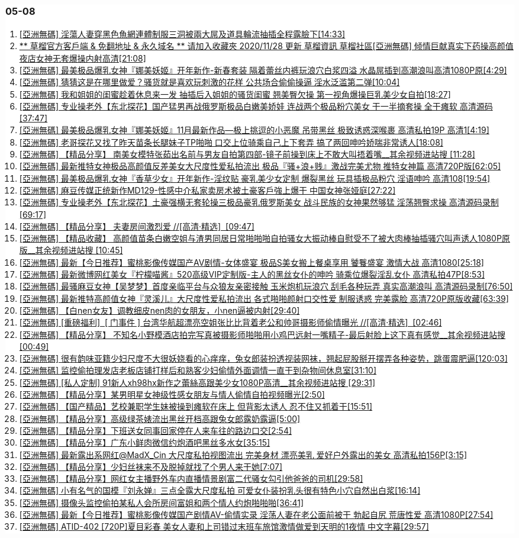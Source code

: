 ### 05-08
1. [ [亞洲無碼] 淫蕩人妻穿黑色魚網連體制服三洞被兩大屌及道具輪流抽插全程露臉下[14:33] ]( http://111.thumbplus.com/embed/2374/)
1. [ ** 草榴官方客戶端 & 免翻地址 & 永久域名 ** 请加入收藏夾 2020/11/28 更新 草榴資訊 草榴社區[亞洲無碼] 倾情巨献真实下药操高颜值夜店女神无套爆操内射高清[21:08] ]( http://111.thumbplus.com/embed/4524/)
1. [ [亞洲無碼] 最美极品爆乳女神『娜美妖姬』开年新作-新春套装 隔着蕾丝内裤玩浪穴白浆四溢 水晶屌插到高潮浪叫高清1080P原[4:29] ]( https://kkembed.kdwshell.com/embed/91279)
1. [ [亞洲無碼] 猜猜这是在哪里做爱？骚货就是喜欢玩刺激的花样 公共场合偷偷操逼 淫水泛滥第二弹[10:04] ]( http://111.thumbplus.com/embed/6867/)
1. [ [亞洲無碼] 我和姐姐的闺蜜趁着休息来一发 抽插后入姐姐的骚货闺蜜 翘美臀欠操 第一视角爆操巨乳美少女自拍[18:27] ]( http://111.thumbplus.com/embed/11785/)
1. [ [亞洲無碼] 专业操老外【东北探花】国产猛男再战俄罗斯极品白嫩美娇娃 连战两个极品粉穴美女 干一半摘套操 全干瘫软 高清源码[37:47] ]( https://kkembed.kdwshell.com/embed/91273)
1. [ [亞洲無碼] 最美极品爆乳女神『娜美妖姬』11月最新作品—极上挑逗的小恶魔 吊带黑丝 极致诱惑深喉裹 高清私拍19P 高清1[4:19] ]( https://kkembed.kdwshell.com/embed/91276)
1. [ [亞洲無碼] 老哥探花又找了昨天苗条长腿妹子TP啪啪 口交上位骑乘自己上下套弄 搞了两回呻吟娇喘非常诱人[18:08] ]( http://111.thumbplus.com/embed/3873/)
1. [ [亞洲無碼] 【精品分享】 南美女模特张茹出名前与男友自拍第四部-镜子前操到床上不敢大叫捂着嘴__其余视频进站搜 [11:28] ]( https://ssp49.cc/bbsembed/10248a073c7fce59962eecfe8904b1baef7d?id=1815)
1. [ [亞洲無碼] 最新推特女神极品高颜值反差美女大尺度性爱私拍流出 极品『骚+浪+贱』激战完美尤物 推特女神篇 高清720P版[62:05] ]( https://kkembed.kdwshell.com/embed/91298)
1. [ [亞洲無碼] 最美极品爆乳女神『香草少女』开年新作-淫纹贴 豪乳美少女定制 爆裂黑丝 玩具插极品粉穴 淫语呻吟 高清108[19:54] ]( https://kkembed.kdwshell.com/embed/91282)
1. [ [亞洲無碼] 麻豆传媒正统新作MD129-性感中介私家卖房术被土豪客戶強上爆干 中国女神张娅庭[27:22] ]( http://111.thumbplus.com/embed/11549/)
1. [ [亞洲無碼] 专业操老外【东北探花】土豪强横无套轮操三极品豪乳俄罗斯美女 战斗民族的女神果然够猛 淫荡翘臀求操 高清源码录制[69:17] ]( https://kkembed.kdwshell.com/embed/91271)
1. [ [亞洲無碼] 【精品分享】 夫妻房间激烈爱 //[高清·精选]&nbsp; [09:47] ]( https://ssp49.cc/bbsembed/10243f634e94ae00cabf77be7be5d16fb58a?id=2438)
1. [ [亞洲無碼] 【精品收藏】 高颜值苗条白嫩空姐与渣男同居日常啪啪啪自拍骚女大振动棒自慰受不了被大肉棒抽插骚穴叫声诱人1080P原版__其余视频进站搜 [10:45] ]( https://ssp49.cc/bbsembed/1024ad1cfd8517bfeeec151bb94a6d8a13a5?id=6949)
1. [ [亞洲無碼] 最新【今日推荐】蜜桃影像传媒国产AV剧情-女体盛宴 极品S美女搬上餐桌享用 饕餮盛宴 激情大战 高清1080[25:18] ]( https://kkembed.kdwshell.com/embed/91288)
1. [ [亞洲無碼] 最新微博网红美女『柠檬喵酱』520高级VIP定制版-主人的黑丝女仆的呻吟 骑乘位爆裂淫乱女仆 高清私拍47P[8:53] ]( https://kkembed.kdwshell.com/embed/91300)
1. [ [亞洲無碼] 最骚麻豆女神【吴梦梦】首度亲临平台与众狼友亲密接触 玉米炮机玩浪穴 刮毛各种玩弄 真实高潮浪叫 高清源码录制[76:50] ]( https://kkembed.kdwshell.com/embed/91285)
1. [ [亞洲無碼] 最新推特高颜值女神『灵溪儿』大尺度性爱私拍流出 各式啪啪颜射口交性爱 制服诱惑 完美露脸 高清720P原版收藏[63:39] ]( https://kkembed.kdwshell.com/embed/91295)
1. [ [亞洲無碼] 【白nen女友】调教细皮nen肉的女朋友，小nen逼被内射[29:40] ]( http://111.thumbplus.com/embed/2815/)
1. [ [亞洲無碼] [重磅福利]&nbsp; [ 门事件 ] 台湾华航超漂亮空姐张比比背着老公和帅哥摄影师偷情曝光 //[高清·精选]&nbsp; [02:46] ]( https://ssp49.cc/bbsembed/10249960f6a1f96d9ee52211fa30c1805e27?id=509)
1. [ [亞洲無碼] 【精品分享】 不知名小野模酒店拍完写真被摄影师啪啪用小鸡巴远射一嘴精子-最后射脸上这下真有感觉__其余视频进站搜 [00:49] ]( https://ssp49.cc/bbsembed/1024957d2a09a56c79133b36c894e5f1be47?id=1415)
1. [ [亞洲無碼] 很有韵味亚籍少妇尺度不大很妖娆看的心痒痒，兔女郎装扮透视装网袜，翘起屁股掰开摆弄各种姿势，跳蛋震肥逼[120:03] ]( http://111.thumbplus.com/embed/11784/)
1. [ [亞洲無碼] 监控偷拍理发店老板店铺打样后和熟客少妇偷情外面调情一直干到杂物间休息室[31:10] ]( http://111.thumbplus.com/embed/11570/)
1. [ [亞洲無碼] [私人定制] 91新人xh98hx新作之蕾絲高跟美少女1080P高清__其余视频进站搜 [29:31] ]( https://ssp49.cc/bbsembed/102411b6ac082972810802e21e0b38370b2b?id=869)
1. [ [亞洲無碼] 【精品分享】某男明星女神级性感女朋友与情人偷情自拍视频曝光[2:50] ]( https://ooaa027.com/play/video.php?id=119)
1. [ [亞洲無碼] 【国产精品】艺校兼职学生妹被操到瘫软在床上 但背影太诱人 忍不住又抓着干[15:51] ]( https://www.888dav.com/vod/200338/)
1. [ [亞洲無碼] 【精品分享】高级绿茶婊流出黑丝开档高跟兔女郎露奶露逼[5:00] ]( https://ooaa027.com/play/video.php?id=122)
1. [ [亞洲無碼] 【精品分享】下班送女同事回家停在人来车往的路边口交[2:54] ]( https://ooaa027.com/play/video.php?id=124)
1. [ [亞洲無碼] 【精品分享】广东小鲜肉微信约炮酒吧黑丝多水女[35:15] ]( https://ooaa027.com/play/video.php?id=115)
1. [ [亞洲無碼] 最新露出系网红@MadX_Cin 大尺度私拍视图流出 完美身材 漂亮美乳 爱好户外露出的美女 高清私拍156P[3:15] ]( https://kkembed.kdwshell.com/embed/91294)
1. [ [亞洲無碼] 【精品分享】少妇丝袜来不及脱掉就找了个男人来干她[7:07] ]( https://ooaa027.com/play/video.php?id=125)
1. [ [亞洲無碼] 【精品分享】网红女主播野外车内直播情景剧富二代骚女勾引他爸爸的司机[29:58] ]( https://ooaa027.com/play/video.php?id=118)
1. [ [亞洲無碼] 小有名气的国模『刘永婵』三点全露大尺度私拍 可爱女仆装扮乳头很有特色小穴自然出白浆[16:14] ]( https://kkembed.kdwshell.com/embed/91333)
1. [ [亞洲無碼] 摄像头监控偷拍某私人会所房间富姐和两个情人约炮啪啪啪[36:41] ]( http://111.thumbplus.com/embed/11569/)
1. [ [亞洲無碼] 最新【今日推荐】蜜桃影像传媒国产剧情AV-偷情实录 淫荡人妻在老公面前被干 勃起自尻 荒唐性爱 高清1080P[27:54] ]( https://kkembed.kdwshell.com/embed/91291)
1. [ [亞洲無碼] ATID-402 [720P]夏目彩春 美女人妻和上司错过末班车旅馆激情做爱到天明的1夜情 中文字幕[29:57] ]( http://111.thumbplus.com/embed/5647/)
